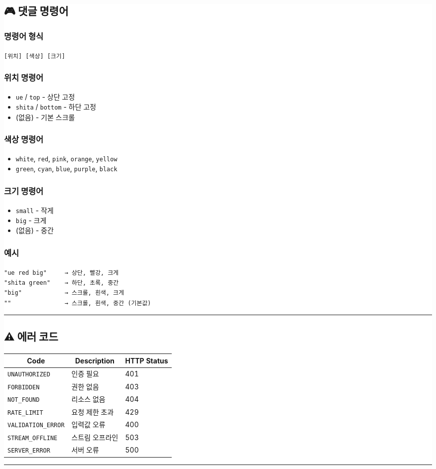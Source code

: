 
## 🎮 댓글 명령어

### 명령어 형식
```
[위치] [색상] [크기]
```

### 위치 명령어
- `ue` / `top` - 상단 고정
- `shita` / `bottom` - 하단 고정
- (없음) - 기본 스크롤

### 색상 명령어
- `white`, `red`, `pink`, `orange`, `yellow`
- `green`, `cyan`, `blue`, `purple`, `black`

### 크기 명령어
- `small` - 작게
- `big` - 크게
- (없음) - 중간

### 예시
```
"ue red big"     → 상단, 빨강, 크게
"shita green"    → 하단, 초록, 중간
"big"            → 스크롤, 흰색, 크게
""               → 스크롤, 흰색, 중간 (기본값)
```

---

## ⚠️ 에러 코드

| Code | Description | HTTP Status |
|------|-------------|-------------|
| `UNAUTHORIZED` | 인증 필요 | 401 |
| `FORBIDDEN` | 권한 없음 | 403 |
| `NOT_FOUND` | 리소스 없음 | 404 |
| `RATE_LIMIT` | 요청 제한 초과 | 429 |
| `VALIDATION_ERROR` | 입력값 오류 | 400 |
| `STREAM_OFFLINE` | 스트림 오프라인 | 503 |
| `SERVER_ERROR` | 서버 오류 | 500 |

---
